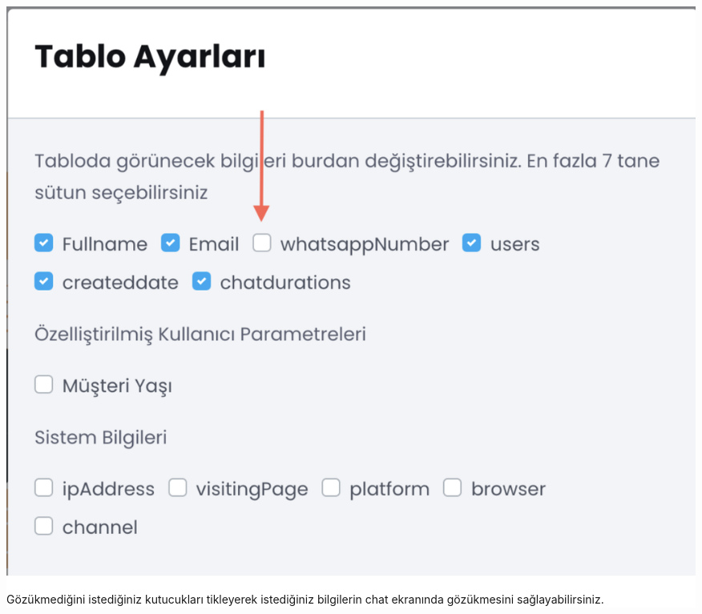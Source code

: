 <img src="../../img/Settings/Settings15.png" style="width: 100%;">

Gözükmediğini istediğiniz kutucukları tikleyerek istediğiniz bilgilerin chat ekranında gözükmesini sağlayabilirsiniz.
